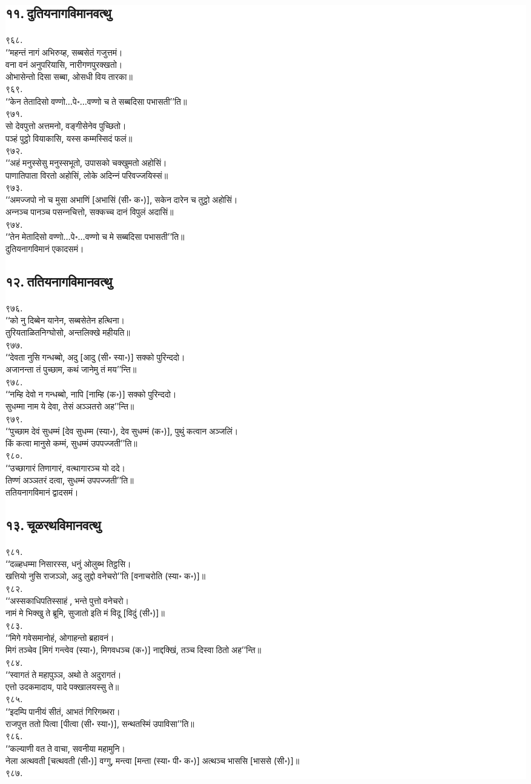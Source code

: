 
## ११. दुतियनागविमानवत्थु

९६८.  
‘‘महन्तं नागं अभिरुय्ह, सब्बसेतं गजुत्तमं।  
वना वनं अनुपरियासि, नारीगणपुरक्खतो।  
ओभासेन्तो दिसा सब्बा, ओसधी विय तारका॥  
९६९.  
‘‘केन तेतादिसो वण्णो…पे॰…वण्णो च ते सब्बदिसा पभासती’’ति॥  
९७१.  
सो देवपुत्तो अत्तमनो, वङ्गीसेनेव पुच्छितो।  
पञ्हं पुट्ठो वियाकासि, यस्स कम्मस्सिदं फलं॥  
९७२.  
‘‘अहं मनुस्सेसु मनुस्सभूतो, उपासको चक्खुमतो अहोसिं।  
पाणातिपाता विरतो अहोसिं, लोके अदिन्‍नं परिवज्‍जयिस्सं॥  
९७३.  
‘‘अमज्‍जपो नो च मुसा अभाणिं [अभासिं (सी॰ क॰)], सकेन दारेन च तुट्ठो अहोसिं।  
अन्‍नञ्‍च पानञ्‍च पसन्‍नचित्तो, सक्‍कच्‍च दानं विपुलं अदासिं॥  
९७४.  
‘‘तेन मेतादिसो वण्णो…पे॰…वण्णो च मे सब्बदिसा पभासती’’ति॥  
दुतियनागविमानं एकादसमं।  


## १२. ततियनागविमानवत्थु

९७६.  
‘‘को नु दिब्बेन यानेन, सब्बसेतेन हत्थिना।  
तुरियताळितनिग्घोसो, अन्तलिक्खे महीयति॥  
९७७.  
‘‘देवता नुसि गन्धब्बो, अदु [आदु (सी॰ स्या॰)] सक्‍को पुरिन्ददो।  
अजानन्ता तं पुच्छाम, कथं जानेमु तं मय’’न्ति॥  
९७८.  
‘‘नम्हि देवो न गन्धब्बो, नापि [नाम्हि (क॰)] सक्‍को पुरिन्ददो।  
सुधम्मा नाम ये देवा, तेसं अञ्‍ञतरो अह’’न्ति॥  
९७९.  
‘‘पुच्छाम देवं सुधम्मं [देव सुधम्म (स्या॰), देव सुधम्मं (क॰)], पुथुं कत्वान अञ्‍जलिं।  
किं कत्वा मानुसे कम्मं, सुधम्मं उपपज्‍जती’’ति॥  
९८०.  
‘‘उच्छागारं तिणागारं, वत्थागारञ्‍च यो ददे।  
तिण्णं अञ्‍ञतरं दत्वा, सुधम्मं उपपज्‍जती’’ति॥  
ततियनागविमानं द्वादसमं।  


## १३. चूळरथविमानवत्थु

९८१.  
‘‘दळ्हधम्मा निसारस्स, धनुं ओलुब्भ तिट्ठसि।  
खत्तियो नुसि राजञ्‍ञो, अदु लुद्दो वनेचरो’’ति [वनाचरोति (स्या॰ क॰)]॥  
९८२.  
‘‘अस्सकाधिपतिस्साहं , भन्ते पुत्तो वनेचरो।  
नामं मे भिक्खु ते ब्रूमि, सुजातो इति मं विदू [विदुं (सी॰)]॥  
९८३.  
‘‘मिगे गवेसमानोहं, ओगाहन्तो ब्रहावनं।  
मिगं तञ्‍चेव [मिगं गन्त्वेव (स्या॰), मिगवधञ्‍च (क॰)] नाद्दक्खिं, तञ्‍च दिस्वा ठितो अह’’न्ति॥  
९८४.  
‘‘स्वागतं ते महापुञ्‍ञ, अथो ते अदुरागतं।  
एत्तो उदकमादाय, पादे पक्खालयस्सु ते॥  
९८५.  
‘‘इदम्पि पानीयं सीतं, आभतं गिरिगब्भरा।  
राजपुत्त ततो पित्वा [पीत्वा (सी॰ स्या॰)], सन्थतस्मिं उपाविसा’’ति॥  
९८६.  
‘‘कल्याणी वत ते वाचा, सवनीया महामुनि।  
नेला अत्थवती [चत्थवती (सी॰)] वग्गु, मन्त्वा [मन्ता (स्या॰ पी॰ क॰)] अत्थञ्‍च भाससि [भाससे (सी॰)]॥  
९८७.  
